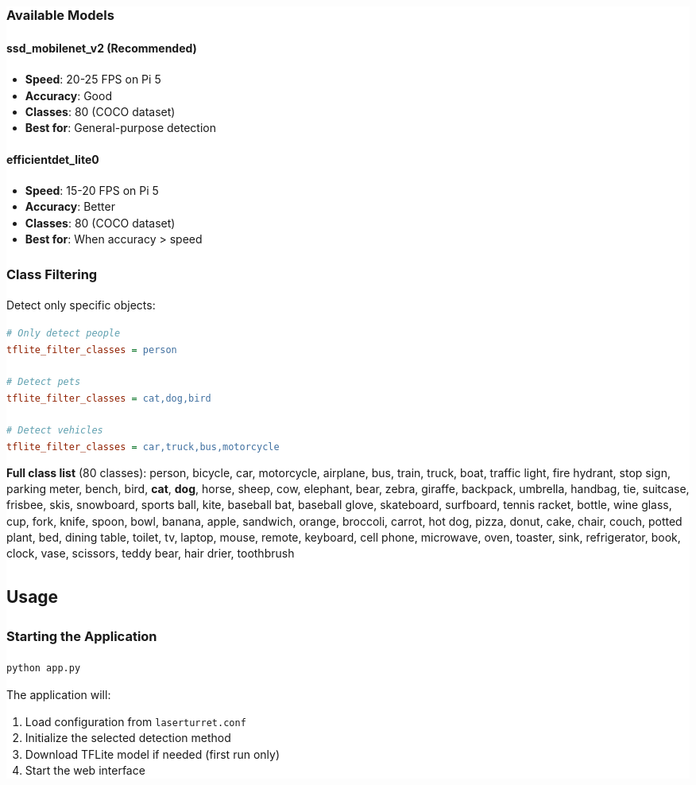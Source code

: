 ### Available Models

#### ssd_mobilenet_v2 (Recommended)
- **Speed**: 20-25 FPS on Pi 5
- **Accuracy**: Good
- **Classes**: 80 (COCO dataset)
- **Best for**: General-purpose detection

#### efficientdet_lite0
- **Speed**: 15-20 FPS on Pi 5
- **Accuracy**: Better
- **Classes**: 80 (COCO dataset)
- **Best for**: When accuracy > speed

### Class Filtering

Detect only specific objects:

```ini
# Only detect people
tflite_filter_classes = person

# Detect pets
tflite_filter_classes = cat,dog,bird

# Detect vehicles
tflite_filter_classes = car,truck,bus,motorcycle
```

**Full class list** (80 classes):
person, bicycle, car, motorcycle, airplane, bus, train, truck, boat, traffic light, fire hydrant, stop sign, parking meter, bench, bird, **cat**, **dog**, horse, sheep, cow, elephant, bear, zebra, giraffe, backpack, umbrella, handbag, tie, suitcase, frisbee, skis, snowboard, sports ball, kite, baseball bat, baseball glove, skateboard, surfboard, tennis racket, bottle, wine glass, cup, fork, knife, spoon, bowl, banana, apple, sandwich, orange, broccoli, carrot, hot dog, pizza, donut, cake, chair, couch, potted plant, bed, dining table, toilet, tv, laptop, mouse, remote, keyboard, cell phone, microwave, oven, toaster, sink, refrigerator, book, clock, vase, scissors, teddy bear, hair drier, toothbrush

## Usage

### Starting the Application

```bash
python app.py
```

The application will:
1. Load configuration from `laserturret.conf`
2. Initialize the selected detection method
3. Download TFLite model if needed (first run only)
4. Start the web interface
